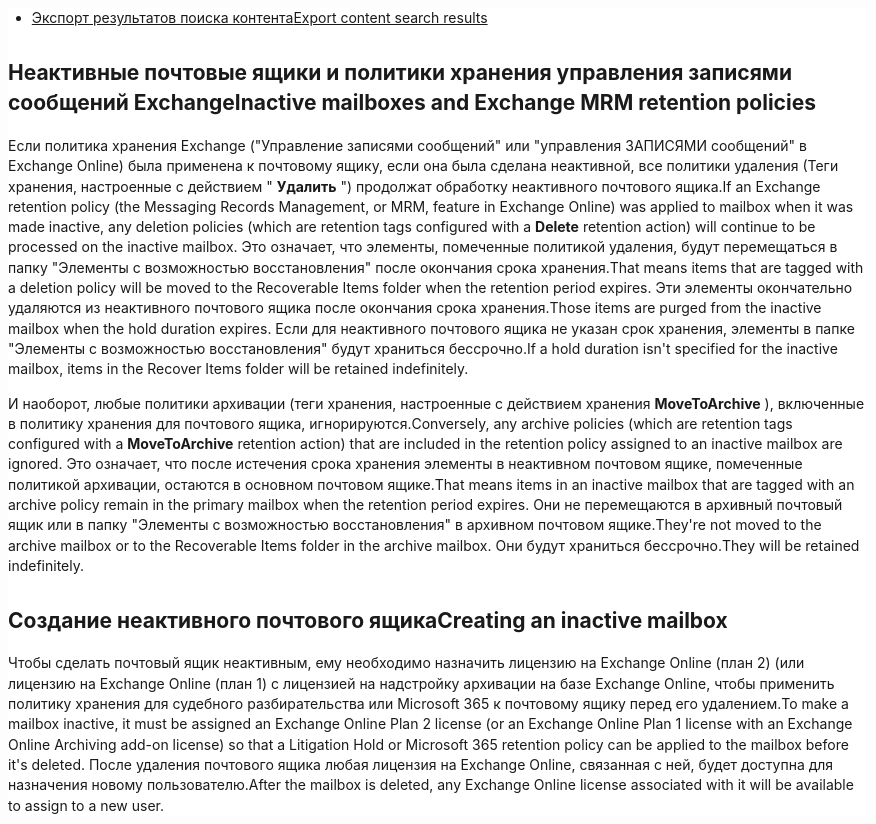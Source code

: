 - [<span data-ttu-id="8f72f-173">Экспорт результатов поиска контента</span><span class="sxs-lookup"><span data-stu-id="8f72f-173">Export content search results</span></span>](https://docs.microsoft.com/microsoft-365/compliance/export-search-results)

## <a name="inactive-mailboxes-and-exchange-mrm-retention-policies"></a><span data-ttu-id="8f72f-174">Неактивные почтовые ящики и политики хранения управления записями сообщений Exchange</span><span class="sxs-lookup"><span data-stu-id="8f72f-174">Inactive mailboxes and Exchange MRM retention policies</span></span>

<span data-ttu-id="8f72f-175">Если политика хранения Exchange ("Управление записями сообщений" или "управления ЗАПИСЯМИ сообщений" в Exchange Online) была применена к почтовому ящику, если она была сделана неактивной, все политики удаления (Теги хранения, настроенные с действием " **Удалить** ") продолжат обработку неактивного почтового ящика.</span><span class="sxs-lookup"><span data-stu-id="8f72f-175">If an Exchange retention policy (the Messaging Records Management, or MRM, feature in Exchange Online) was applied to mailbox when it was made inactive, any deletion policies (which are retention tags configured with a **Delete** retention action) will continue to be processed on the inactive mailbox.</span></span> <span data-ttu-id="8f72f-176">Это означает, что элементы, помеченные политикой удаления, будут перемещаться в папку "Элементы с возможностью восстановления" после окончания срока хранения.</span><span class="sxs-lookup"><span data-stu-id="8f72f-176">That means items that are tagged with a deletion policy will be moved to the Recoverable Items folder when the retention period expires.</span></span> <span data-ttu-id="8f72f-177">Эти элементы окончательно удаляются из неактивного почтового ящика после окончания срока хранения.</span><span class="sxs-lookup"><span data-stu-id="8f72f-177">Those items are purged from the inactive mailbox when the hold duration expires.</span></span> <span data-ttu-id="8f72f-178">Если для неактивного почтового ящика не указан срок хранения, элементы в папке "Элементы с возможностью восстановления" будут храниться бессрочно.</span><span class="sxs-lookup"><span data-stu-id="8f72f-178">If a hold duration isn't specified for the inactive mailbox, items in the Recover Items folder will be retained indefinitely.</span></span> 
  
<span data-ttu-id="8f72f-179">И наоборот, любые политики архивации (теги хранения, настроенные с действием хранения **MoveToArchive** ), включенные в политику хранения для почтового ящика, игнорируются.</span><span class="sxs-lookup"><span data-stu-id="8f72f-179">Conversely, any archive policies (which are retention tags configured with a **MoveToArchive** retention action) that are included in the retention policy assigned to an inactive mailbox are ignored.</span></span> <span data-ttu-id="8f72f-180">Это означает, что после истечения срока хранения элементы в неактивном почтовом ящике, помеченные политикой архивации, остаются в основном почтовом ящике.</span><span class="sxs-lookup"><span data-stu-id="8f72f-180">That means items in an inactive mailbox that are tagged with an archive policy remain in the primary mailbox when the retention period expires.</span></span> <span data-ttu-id="8f72f-181">Они не перемещаются в архивный почтовый ящик или в папку "Элементы с возможностью восстановления" в архивном почтовом ящике.</span><span class="sxs-lookup"><span data-stu-id="8f72f-181">They're not moved to the archive mailbox or to the Recoverable Items folder in the archive mailbox.</span></span> <span data-ttu-id="8f72f-182">Они будут храниться бессрочно.</span><span class="sxs-lookup"><span data-stu-id="8f72f-182">They will be retained indefinitely.</span></span> 
  
## <a name="creating-an-inactive-mailbox"></a><span data-ttu-id="8f72f-183">Создание неактивного почтового ящика</span><span class="sxs-lookup"><span data-stu-id="8f72f-183">Creating an inactive mailbox</span></span>

<span data-ttu-id="8f72f-184">Чтобы сделать почтовый ящик неактивным, ему необходимо назначить лицензию на Exchange Online (план 2) (или лицензию на Exchange Online (план 1) с лицензией на надстройку архивации на базе Exchange Online, чтобы применить политику хранения для судебного разбирательства или Microsoft 365 к почтовому ящику перед его удалением.</span><span class="sxs-lookup"><span data-stu-id="8f72f-184">To make a mailbox inactive, it must be assigned an Exchange Online Plan 2 license (or an Exchange Online Plan 1 license with an Exchange Online Archiving add-on license) so that a Litigation Hold or Microsoft 365 retention policy can be applied to the mailbox before it's deleted.</span></span> <span data-ttu-id="8f72f-185">После удаления почтового ящика любая лицензия на Exchange Online, связанная с ней, будет доступна для назначения новому пользователю.</span><span class="sxs-lookup"><span data-stu-id="8f72f-185">After the mailbox is deleted, any Exchange Online license associated with it will be available to assign to a new user.</span></span>
  